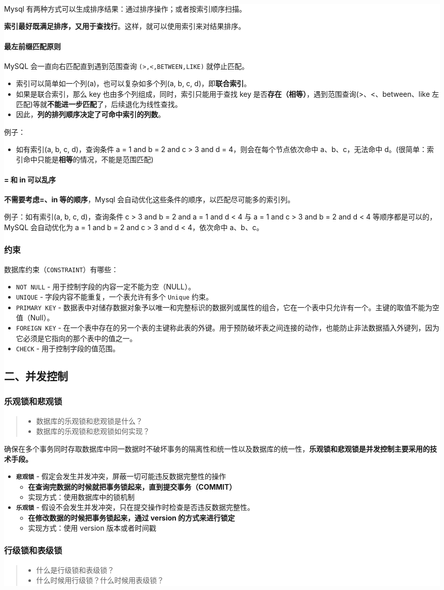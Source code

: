 Mysql 有两种方式可以生成排序结果：通过排序操作；或者按索引顺序扫描。

**索引最好既满足排序，又用于查找行**。这样，就可以使用索引来对结果排序。

#### 最左前缀匹配原则

MySQL 会一直向右匹配直到遇到范围查询 `(>,<,BETWEEN,LIKE)` 就停止匹配。

- 索引可以简单如一个列(a)，也可以复杂如多个列(a, b, c, d)，即**联合索引**。
- 如果是联合索引，那么 key 也由多个列组成，同时，索引只能用于查找 key 是否**存在（相等）**，遇到范围查询(>、<、between、like 左匹配)等就**不能进一步匹配**了，后续退化为线性查找。
- 因此，**列的排列顺序决定了可命中索引的列数**。

例子：

- 如有索引(a, b, c, d)，查询条件 a = 1 and b = 2 and c > 3 and d = 4，则会在每个节点依次命中 a、b、c，无法命中 d。(很简单：索引命中只能是**相等**的情况，不能是范围匹配)

#### = 和 in 可以乱序

**不需要考虑=、in 等的顺序**，Mysql 会自动优化这些条件的顺序，以匹配尽可能多的索引列。

例子：如有索引(a, b, c, d)，查询条件 c > 3 and b = 2 and a = 1 and d < 4 与 a = 1 and c > 3 and b = 2 and d < 4 等顺序都是可以的，MySQL 会自动优化为 a = 1 and b = 2 and c > 3 and d < 4，依次命中 a、b、c。

### 约束

数据库约束（`CONSTRAINT`）有哪些：

- `NOT NULL` - 用于控制字段的内容一定不能为空（NULL）。
- `UNIQUE` - 字段内容不能重复，一个表允许有多个 `Unique` 约束。
- `PRIMARY KEY` - 数据表中对储存数据对象予以唯一和完整标识的数据列或属性的组合，它在一个表中只允许有一个。主键的取值不能为空值（Null）。
- `FOREIGN KEY` - 在一个表中存在的另一个表的主键称此表的外键。用于预防破坏表之间连接的动作，也能防止非法数据插入外键列，因为它必须是它指向的那个表中的值之一。
- `CHECK` - 用于控制字段的值范围。

## 二、并发控制

### 乐观锁和悲观锁

> - 数据库的乐观锁和悲观锁是什么？
> - 数据库的乐观锁和悲观锁如何实现？

确保在多个事务同时存取数据库中同一数据时不破坏事务的隔离性和统一性以及数据库的统一性，**乐观锁和悲观锁是并发控制主要采用的技术手段。**

- **`悲观锁`** - 假定会发生并发冲突，屏蔽一切可能违反数据完整性的操作
  - **在查询完数据的时候就把事务锁起来，直到提交事务（COMMIT）**
  - 实现方式：使用数据库中的锁机制
- **`乐观锁`** - 假设不会发生并发冲突，只在提交操作时检查是否违反数据完整性。
  - **在修改数据的时候把事务锁起来，通过 version 的方式来进行锁定**
  - 实现方式：使用 version 版本或者时间戳

### 行级锁和表级锁

> - 什么是行级锁和表级锁？
> - 什么时候用行级锁？什么时候用表级锁？
